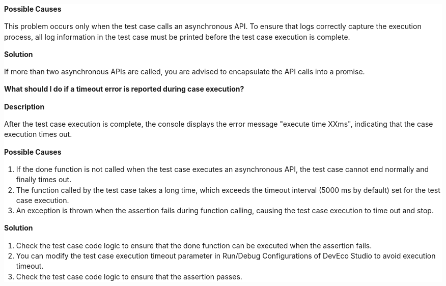**Possible Causes**

This problem occurs only when the test case calls an asynchronous API. To ensure that logs correctly capture the execution process, all log information in the test case must be printed before the test case execution is complete.

**Solution**

If more than two asynchronous APIs are called, you are advised to encapsulate the API calls into a promise.

**What should I do if a timeout error is reported during case execution?**

**Description**

After the test case execution is complete, the console displays the error message "execute time XXms", indicating that the case execution times out.

**Possible Causes**

1. If the done function is not called when the test case executes an asynchronous API, the test case cannot end normally and finally times out.
2. The function called by the test case takes a long time, which exceeds the timeout interval (5000 ms by default) set for the test case execution.
3. An exception is thrown when the assertion fails during function calling, causing the test case execution to time out and stop. 

**Solution**

1. Check the test case code logic to ensure that the done function can be executed when the assertion fails.
2. You can modify the test case execution timeout parameter in Run/Debug Configurations of DevEco Studio to avoid execution timeout.
3. Check the test case code logic to ensure that the assertion passes.
